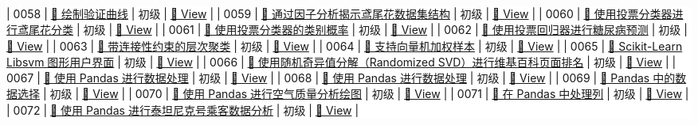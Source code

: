 |   0058 | [📖 绘制验证曲线](https://labex.io/zh/tutorials/ml-plotting-validation-curves-49326)                                                                                                                             | 初级   | [🔗 View](https://labex.io/zh/tutorials/ml-plotting-validation-curves-49326)                                                                                  |
|   0059 | [📖 通过因子分析揭示鸢尾花数据集结构](https://labex.io/zh/tutorials/ml-revealing-iris-dataset-structure-via-factor-analysis-49327)                                                                               | 初级   | [🔗 View](https://labex.io/zh/tutorials/ml-revealing-iris-dataset-structure-via-factor-analysis-49327)                                                        |
|   0060 | [📖 使用投票分类器进行鸢尾花分类](https://labex.io/zh/tutorials/ml-iris-flower-classification-using-voting-classifier-49328)                                                                                     | 初级   | [🔗 View](https://labex.io/zh/tutorials/ml-iris-flower-classification-using-voting-classifier-49328)                                                          |
|   0061 | [📖 使用投票分类器的类别概率](https://labex.io/zh/tutorials/ml-class-probabilities-with-votingclassifier-49329)                                                                                                  | 初级   | [🔗 View](https://labex.io/zh/tutorials/ml-class-probabilities-with-votingclassifier-49329)                                                                   |
|   0062 | [📖 使用投票回归器进行糖尿病预测](https://labex.io/zh/tutorials/ml-diabetes-prediction-using-voting-regressor-49330)                                                                                             | 初级   | [🔗 View](https://labex.io/zh/tutorials/ml-diabetes-prediction-using-voting-regressor-49330)                                                                  |
|   0063 | [📖 带连接性约束的层次聚类](https://labex.io/zh/tutorials/ml-hierarchical-clustering-with-connectivity-constraints-49331)                                                                                        | 初级   | [🔗 View](https://labex.io/zh/tutorials/ml-hierarchical-clustering-with-connectivity-constraints-49331)                                                       |
|   0064 | [📖 支持向量机加权样本](https://labex.io/zh/tutorials/ml-support-vector-machine-weighted-samples-49332)                                                                                                          | 初级   | [🔗 View](https://labex.io/zh/tutorials/ml-support-vector-machine-weighted-samples-49332)                                                                     |
|   0065 | [📖 Scikit-Learn Libsvm 图形用户界面](https://labex.io/zh/tutorials/ml-scikit-learn-libsvm-gui-49333)                                                                                                            | 初级   | [🔗 View](https://labex.io/zh/tutorials/ml-scikit-learn-libsvm-gui-49333)                                                                                     |
|   0066 | [📖 使用随机奇异值分解（Randomized SVD）进行维基百科页面排名](https://labex.io/zh/tutorials/ml-wikipedia-pagerank-with-randomized-svd-49334)                                                                     | 初级   | [🔗 View](https://labex.io/zh/tutorials/ml-wikipedia-pagerank-with-randomized-svd-49334)                                                                      |
|   0067 | [📖 使用 Pandas 进行数据处理](https://labex.io/zh/tutorials/python-working-with-pandas-65430)                                                                                                                    | 初级   | [🔗 View](https://labex.io/zh/tutorials/python-working-with-pandas-65430)                                                                                     |
|   0068 | [📖 使用 Pandas 进行数据处理](https://labex.io/zh/tutorials/python-pandas-data-manipulation-65431)                                                                                                               | 初级   | [🔗 View](https://labex.io/zh/tutorials/python-pandas-data-manipulation-65431)                                                                                |
|   0069 | [📖 Pandas 中的数据选择](https://labex.io/zh/tutorials/python-data-selection-in-pandas-65432)                                                                                                                    | 初级   | [🔗 View](https://labex.io/zh/tutorials/python-data-selection-in-pandas-65432)                                                                                |
|   0070 | [📖 使用 Pandas 进行空气质量分析绘图](https://labex.io/zh/tutorials/python-pandas-plotting-for-air-quality-analysis-65433)                                                                                       | 初级   | [🔗 View](https://labex.io/zh/tutorials/python-pandas-plotting-for-air-quality-analysis-65433)                                                                |
|   0071 | [📖 在 Pandas 中处理列](https://labex.io/zh/tutorials/python-working-with-columns-in-pandas-65434)                                                                                                               | 初级   | [🔗 View](https://labex.io/zh/tutorials/python-working-with-columns-in-pandas-65434)                                                                          |
|   0072 | [📖 使用 Pandas 进行泰坦尼克号乘客数据分析](https://labex.io/zh/tutorials/python-titanic-passenger-data-analysis-with-pandas-65435)                                                                              | 初级   | [🔗 View](https://labex.io/zh/tutorials/python-titanic-passenger-data-analysis-with-pandas-65435)                                                             |